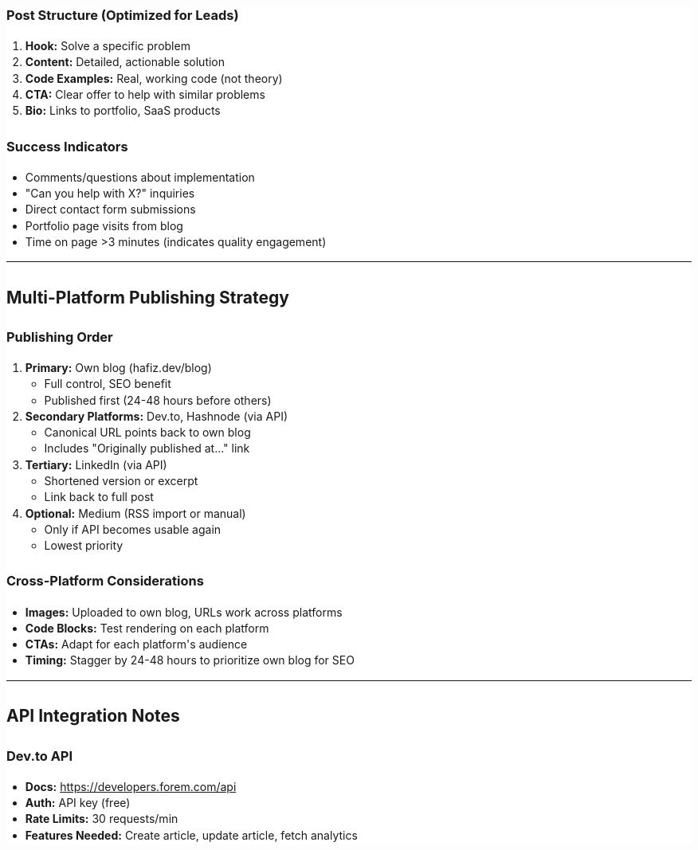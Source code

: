 ### Post Structure (Optimized for Leads)

1. **Hook:** Solve a specific problem
2. **Content:** Detailed, actionable solution
3. **Code Examples:** Real, working code (not theory)
4. **CTA:** Clear offer to help with similar problems
5. **Bio:** Links to portfolio, SaaS products

### Success Indicators

-   Comments/questions about implementation
-   "Can you help with X?" inquiries
-   Direct contact form submissions
-   Portfolio page visits from blog
-   Time on page >3 minutes (indicates quality engagement)

---

## Multi-Platform Publishing Strategy

### Publishing Order

1. **Primary:** Own blog (hafiz.dev/blog)
    - Full control, SEO benefit
    - Published first (24-48 hours before others)
2. **Secondary Platforms:** Dev.to, Hashnode (via API)
    - Canonical URL points back to own blog
    - Includes "Originally published at..." link
3. **Tertiary:** LinkedIn (via API)
    - Shortened version or excerpt
    - Link back to full post
4. **Optional:** Medium (RSS import or manual)
    - Only if API becomes usable again
    - Lowest priority

### Cross-Platform Considerations

-   **Images:** Uploaded to own blog, URLs work across platforms
-   **Code Blocks:** Test rendering on each platform
-   **CTAs:** Adapt for each platform's audience
-   **Timing:** Stagger by 24-48 hours to prioritize own blog for SEO

---

## API Integration Notes

### Dev.to API

-   **Docs:** https://developers.forem.com/api
-   **Auth:** API key (free)
-   **Rate Limits:** 30 requests/min
-   **Features Needed:** Create article, update article, fetch analytics
